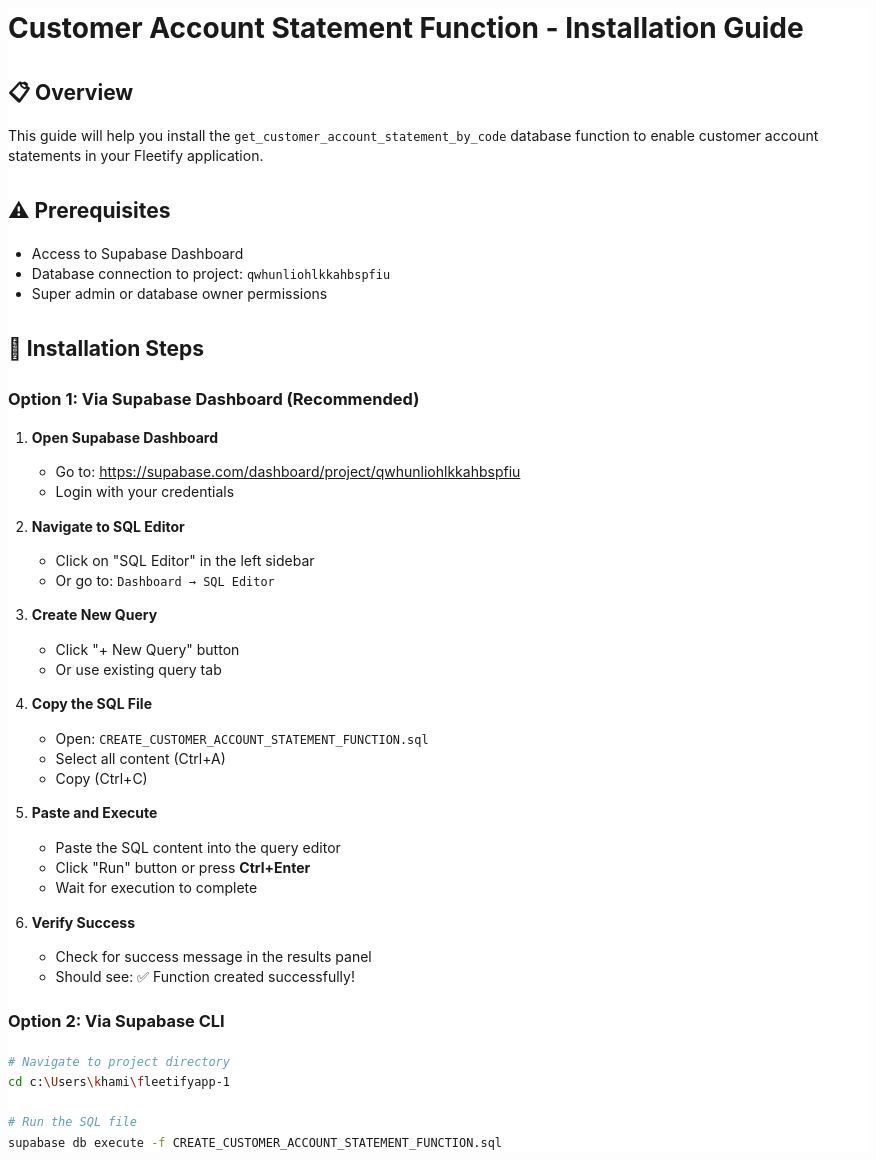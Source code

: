 # Customer Account Statement Function - Installation Guide

## 📋 Overview

This guide will help you install the `get_customer_account_statement_by_code` database function to enable customer account statements in your Fleetify application.

## ⚠️ Prerequisites

- Access to Supabase Dashboard
- Database connection to project: `qwhunliohlkkahbspfiu`
- Super admin or database owner permissions

## 🚀 Installation Steps

### Option 1: Via Supabase Dashboard (Recommended)

1. **Open Supabase Dashboard**
   - Go to: https://supabase.com/dashboard/project/qwhunliohlkkahbspfiu
   - Login with your credentials

2. **Navigate to SQL Editor**
   - Click on "SQL Editor" in the left sidebar
   - Or go to: `Dashboard → SQL Editor`

3. **Create New Query**
   - Click "+ New Query" button
   - Or use existing query tab

4. **Copy the SQL File**
   - Open: `CREATE_CUSTOMER_ACCOUNT_STATEMENT_FUNCTION.sql`
   - Select all content (Ctrl+A)
   - Copy (Ctrl+C)

5. **Paste and Execute**
   - Paste the SQL content into the query editor
   - Click "Run" button or press **Ctrl+Enter**
   - Wait for execution to complete

6. **Verify Success**
   - Check for success message in the results panel
   - Should see: ✅ Function created successfully!

### Option 2: Via Supabase CLI

```bash
# Navigate to project directory
cd c:\Users\khami\fleetifyapp-1

# Run the SQL file
supabase db execute -f CREATE_CUSTOMER_ACCOUNT_STATEMENT_FUNCTION.sql
```
